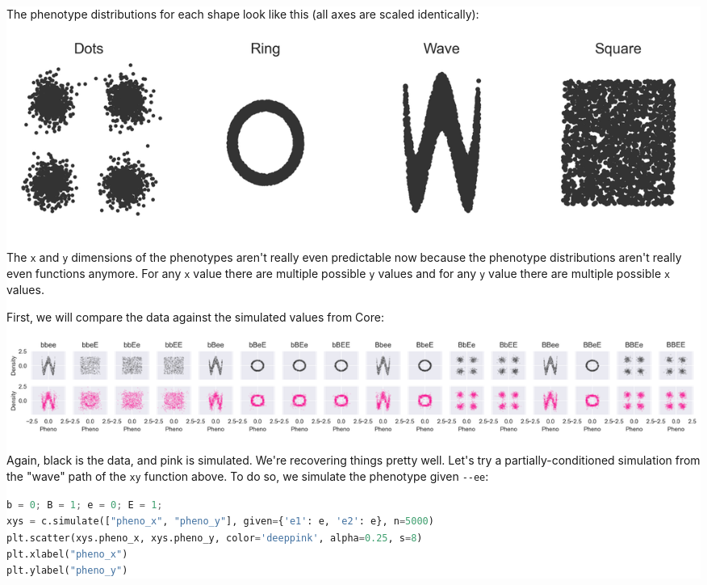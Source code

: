 The phenotype distributions for each shape look like this (all axes are scaled identically):

![Multivariate epistatic phenotype distributions](hard-dists.png)

The `x` and `y` dimensions of the phenotypes aren't really even predictable now because the phenotype distributions aren't really even functions anymore. For any `x` value there are multiple possible `y` values and for any `y` value there are multiple possible `x` values.

First, we will compare the data against the simulated values from Core:

![Multivariate epistatic phenotype distributions](hard-full-sim.png)

Again, black is the data, and pink is simulated. We're recovering things pretty well. Let's try a partially-conditioned simulation from the "wave" path of the `xy` function above. To do so, we simulate the phenotype given `--ee`:


```python
b = 0; B = 1; e = 0; E = 1;
xys = c.simulate(["pheno_x", "pheno_y"], given={'e1': e, 'e2': e}, n=5000)
plt.scatter(xys.pheno_x, xys.pheno_y, color='deeppink', alpha=0.25, s=8)
plt.xlabel("pheno_x")
plt.ylabel("pheno_y")
```
